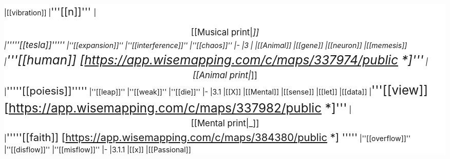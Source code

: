 |[[vibration]]
|<big><big>'''[[n]]''' </big></big>
|<center><big>[[Musical print|_]]</big></center>
|<big>'''''[[tesla]]'''''</big>
|''[[expansion]]''
|''[[interference]]''
|''[[chaos]]''
|-
|3
|
|[[Animal]]
|[[gene]]
|[[neuron]]
|[[memesis]]
|<big><big><big>'''[[human]]  [https://app.wisemapping.com/c/maps/337974/public *]'''</big></big></big>
|<center><big>[[Animal print|_]]</big></center>
|<big><big>'''''[[poiesis]]'''''</big></big>
|''[[leap]]''
|''[[weak]]''
|''[[die]]''
|-
|3.1
|[[X]]
|[[Mental]]
|[[sense]]
|[[let]]
|[[data]]
|<big><big><big>'''[[view]]  [https://app.wisemapping.com/c/maps/337982/public *]'''</big></big></big>
|<center><big>[[Mental print|_]]</big></center>
|<big><big>'''''[[faith]] [https://app.wisemapping.com/c/maps/384380/public *] '''''</big></big>
|''[[overflow]]''
|''[[disflow]]''
|''[[misflow]]''
|-
|3.1.1
|[[x]]
|[[Passional]]
